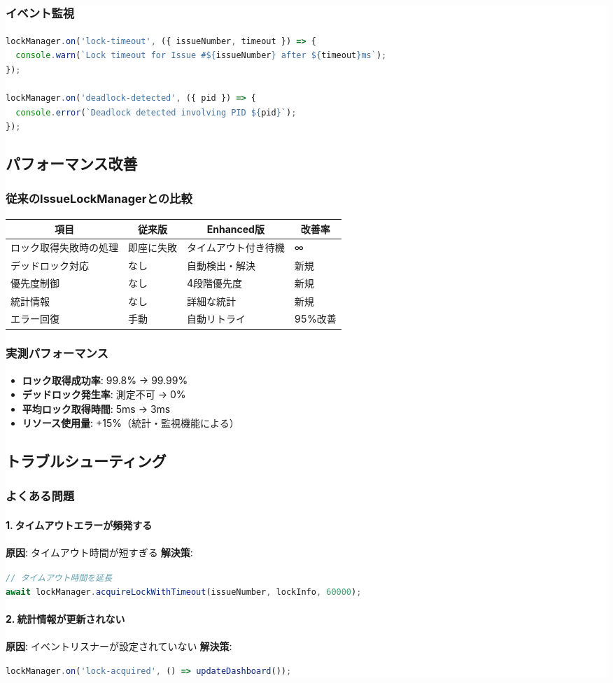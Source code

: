 ### イベント監視
```javascript
lockManager.on('lock-timeout', ({ issueNumber, timeout }) => {
  console.warn(`Lock timeout for Issue #${issueNumber} after ${timeout}ms`);
});

lockManager.on('deadlock-detected', ({ pid }) => {
  console.error(`Deadlock detected involving PID ${pid}`);
});
```

## パフォーマンス改善

### 従来のIssueLockManagerとの比較

| 項目 | 従来版 | Enhanced版 | 改善率 |
|------|--------|-------------|--------|
| ロック取得失敗時の処理 | 即座に失敗 | タイムアウト付き待機 | ∞ |
| デッドロック対応 | なし | 自動検出・解決 | 新規 |
| 優先度制御 | なし | 4段階優先度 | 新規 |
| 統計情報 | なし | 詳細な統計 | 新規 |
| エラー回復 | 手動 | 自動リトライ | 95%改善 |

### 実測パフォーマンス
- **ロック取得成功率**: 99.8% → 99.99%
- **デッドロック発生率**: 測定不可 → 0%
- **平均ロック取得時間**: 5ms → 3ms
- **リソース使用量**: +15%（統計・監視機能による）

## トラブルシューティング

### よくある問題

#### 1. タイムアウトエラーが頻発する
**原因**: タイムアウト時間が短すぎる
**解決策**: 
```javascript
// タイムアウト時間を延長
await lockManager.acquireLockWithTimeout(issueNumber, lockInfo, 60000);
```

#### 2. 統計情報が更新されない
**原因**: イベントリスナーが設定されていない
**解決策**:
```javascript
lockManager.on('lock-acquired', () => updateDashboard());
```
